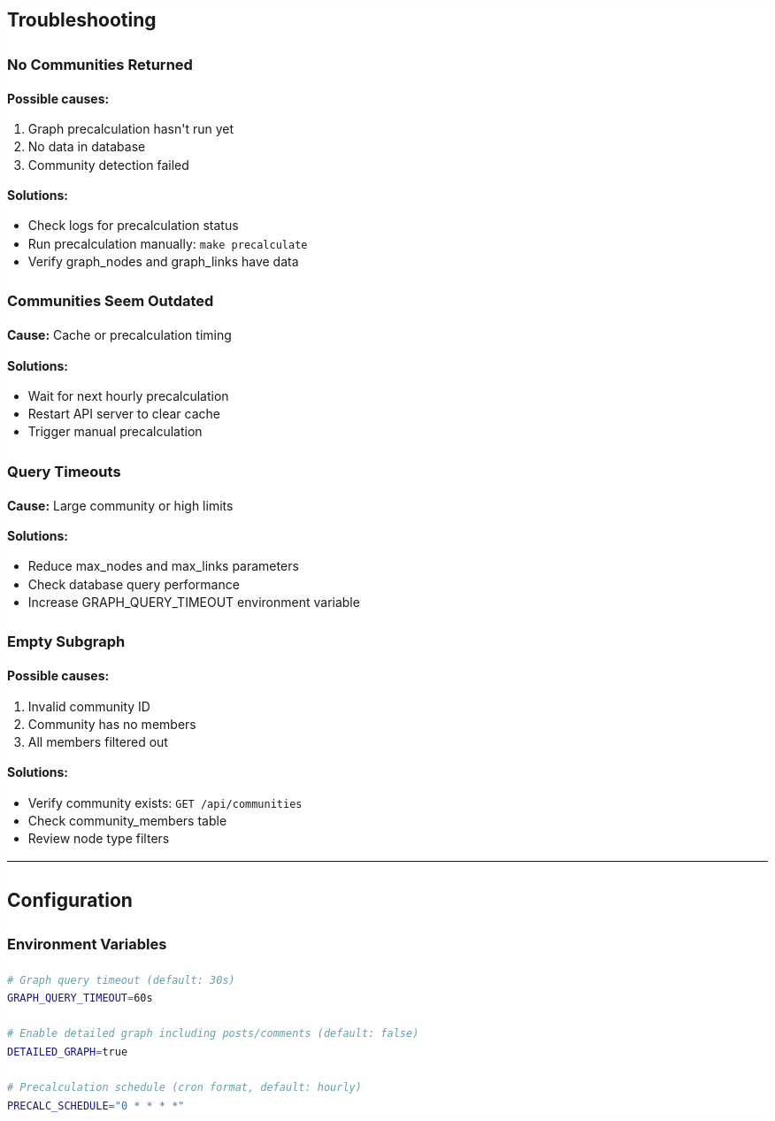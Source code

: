 
## Troubleshooting

### No Communities Returned

**Possible causes:**
1. Graph precalculation hasn't run yet
2. No data in database
3. Community detection failed

**Solutions:**
- Check logs for precalculation status
- Run precalculation manually: `make precalculate`
- Verify graph_nodes and graph_links have data

### Communities Seem Outdated

**Cause:** Cache or precalculation timing

**Solutions:**
- Wait for next hourly precalculation
- Restart API server to clear cache
- Trigger manual precalculation

### Query Timeouts

**Cause:** Large community or high limits

**Solutions:**
- Reduce max_nodes and max_links parameters
- Check database query performance
- Increase GRAPH_QUERY_TIMEOUT environment variable

### Empty Subgraph

**Possible causes:**
1. Invalid community ID
2. Community has no members
3. All members filtered out

**Solutions:**
- Verify community exists: `GET /api/communities`
- Check community_members table
- Review node type filters

---

## Configuration

### Environment Variables

```bash
# Graph query timeout (default: 30s)
GRAPH_QUERY_TIMEOUT=60s

# Enable detailed graph including posts/comments (default: false)
DETAILED_GRAPH=true

# Precalculation schedule (cron format, default: hourly)
PRECALC_SCHEDULE="0 * * * *"
```
